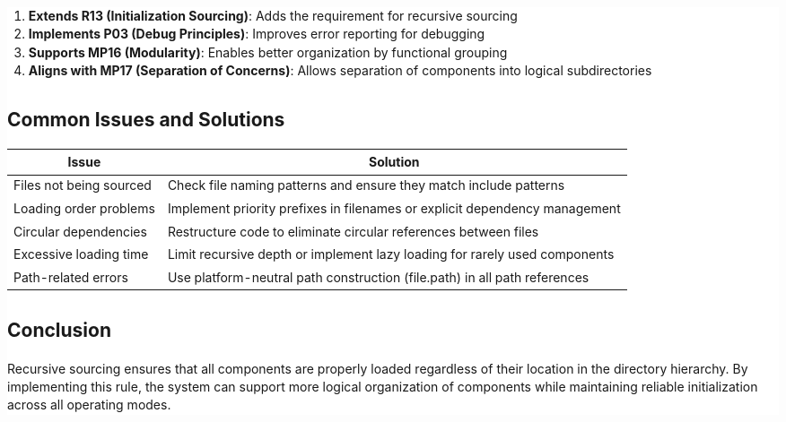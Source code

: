 1. **Extends R13 (Initialization Sourcing)**: Adds the requirement for recursive sourcing
2. **Implements P03 (Debug Principles)**: Improves error reporting for debugging
3. **Supports MP16 (Modularity)**: Enables better organization by functional grouping
4. **Aligns with MP17 (Separation of Concerns)**: Allows separation of components into logical subdirectories

## Common Issues and Solutions

| Issue | Solution |
|-------|----------|
| Files not being sourced | Check file naming patterns and ensure they match include patterns |
| Loading order problems | Implement priority prefixes in filenames or explicit dependency management |
| Circular dependencies | Restructure code to eliminate circular references between files |
| Excessive loading time | Limit recursive depth or implement lazy loading for rarely used components |
| Path-related errors | Use platform-neutral path construction (file.path) in all path references |

## Conclusion

Recursive sourcing ensures that all components are properly loaded regardless of their location in the directory hierarchy. By implementing this rule, the system can support more logical organization of components while maintaining reliable initialization across all operating modes.
